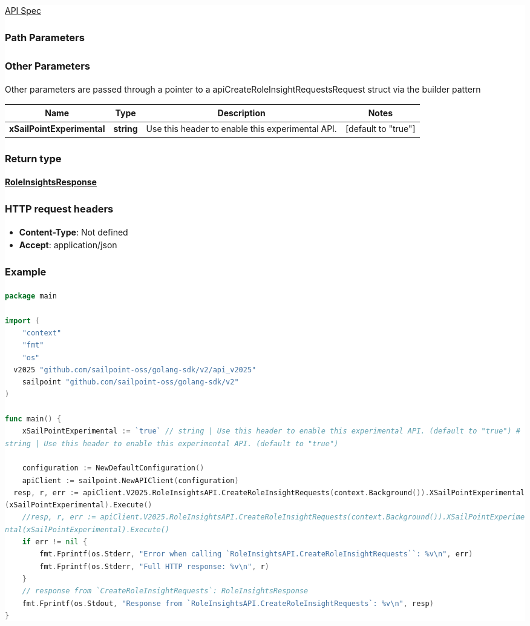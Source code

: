 [API Spec](https://developer.sailpoint.com/docs/api/v2025/create-role-insight-requests)

### Path Parameters



### Other Parameters

Other parameters are passed through a pointer to a apiCreateRoleInsightRequestsRequest struct via the builder pattern


Name | Type | Description  | Notes
------------- | ------------- | ------------- | -------------
 **xSailPointExperimental** | **string** | Use this header to enable this experimental API. | [default to &quot;true&quot;]

### Return type

[**RoleInsightsResponse**](../models/role-insights-response)

### HTTP request headers

- **Content-Type**: Not defined
- **Accept**: application/json

### Example

```go
package main

import (
	"context"
	"fmt"
	"os"
  v2025 "github.com/sailpoint-oss/golang-sdk/v2/api_v2025"
	sailpoint "github.com/sailpoint-oss/golang-sdk/v2"
)

func main() {
    xSailPointExperimental := `true` // string | Use this header to enable this experimental API. (default to "true") # string | Use this header to enable this experimental API. (default to "true")

	configuration := NewDefaultConfiguration()
	apiClient := sailpoint.NewAPIClient(configuration)
  resp, r, err := apiClient.V2025.RoleInsightsAPI.CreateRoleInsightRequests(context.Background()).XSailPointExperimental(xSailPointExperimental).Execute()
	//resp, r, err := apiClient.V2025.RoleInsightsAPI.CreateRoleInsightRequests(context.Background()).XSailPointExperimental(xSailPointExperimental).Execute()
	if err != nil {
		fmt.Fprintf(os.Stderr, "Error when calling `RoleInsightsAPI.CreateRoleInsightRequests``: %v\n", err)
		fmt.Fprintf(os.Stderr, "Full HTTP response: %v\n", r)
	}
	// response from `CreateRoleInsightRequests`: RoleInsightsResponse
	fmt.Fprintf(os.Stdout, "Response from `RoleInsightsAPI.CreateRoleInsightRequests`: %v\n", resp)
}
```
